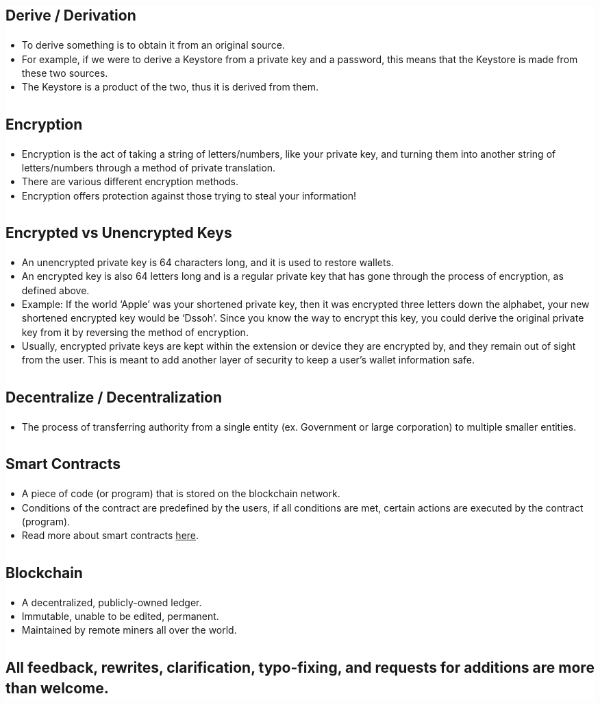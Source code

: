 ## **Derive / Derivation**

-   To derive something is to obtain it from an original source.
-   For example, if we were to derive a Keystore from a private key and a password, this means that the Keystore is made from these two sources.
-   The Keystore is a product of the two, thus it is derived from them.

## **Encryption**

-   Encryption is the act of taking a string of letters/numbers, like your private key, and turning them into another string of letters/numbers through a method of private translation.
-   There are various different encryption methods.
-   Encryption offers protection against those trying to steal your information!

## **Encrypted vs Unencrypted Keys**

-   An unencrypted private key is 64 characters long, and it is used to restore wallets.
-   An encrypted key is also 64 letters long and is a regular private key that has gone through the process of encryption, as defined above.
-   Example: If the world ‘Apple’ was your shortened private key, then it was encrypted three letters down the alphabet, your new shortened encrypted key would be ‘Dssoh’. Since you know the way to encrypt this key, you could derive the original private key from it by reversing the method of encryption.
-   Usually, encrypted private keys are kept within the extension or device they are encrypted by, and they remain out of sight from the user. This is meant to add another layer of security to keep a user’s wallet information safe.

## **Decentralize / Decentralization**

-   The process of transferring authority from a single entity (ex. Government or large corporation) to multiple smaller entities.

## **Smart Contracts**

-   A piece of code (or program) that is stored on the blockchain network.
-   Conditions of the contract are predefined by the users, if all conditions are met, certain actions are executed by the contract (program).
-   Read more about smart contracts [here](/@@@@@@/diving-deeper/what-is-a-smart-contract/).

## **Blockchain**

-   A decentralized, publicly-owned ledger.
-   Immutable, unable to be edited, permanent.
-   Maintained by remote miners all over the world.

## All feedback, rewrites, clarification, typo-fixing, and requests for additions are more than welcome.
